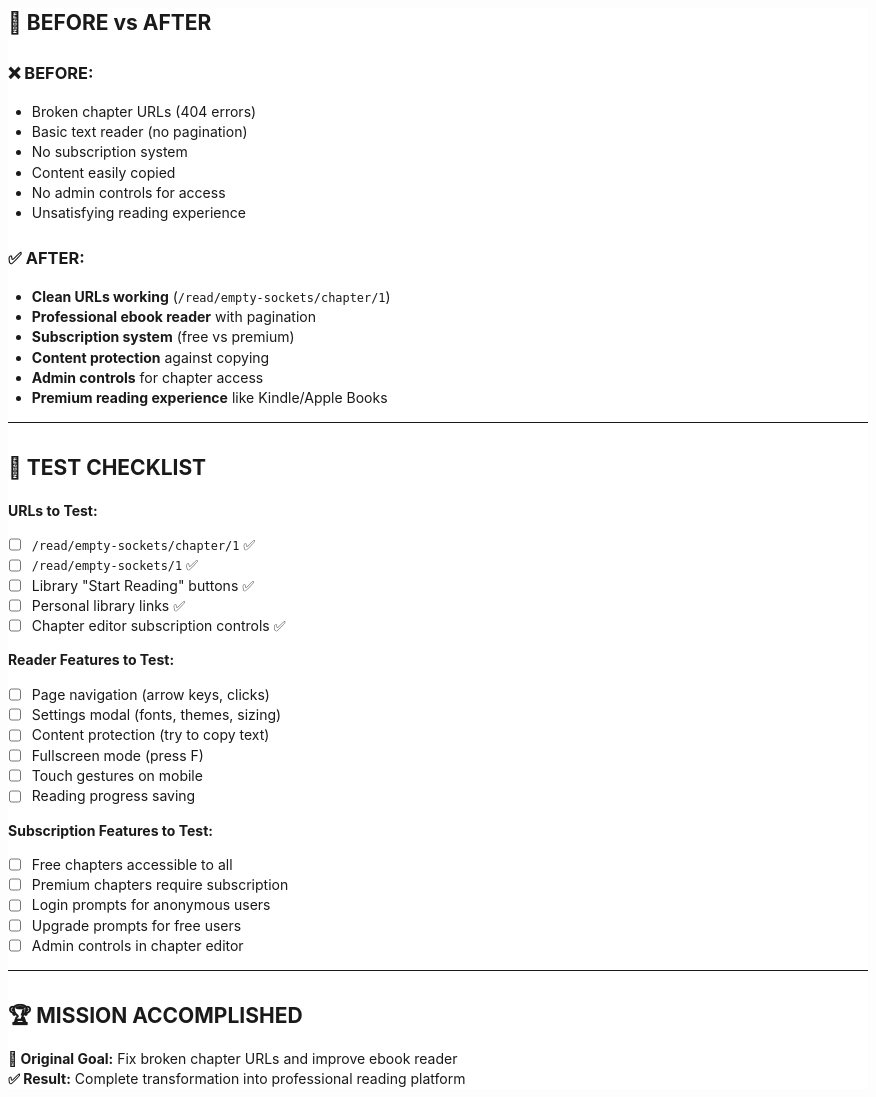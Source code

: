 
## 🎊 **BEFORE vs AFTER**

### **❌ BEFORE:**
- Broken chapter URLs (404 errors)
- Basic text reader (no pagination)
- No subscription system
- Content easily copied
- No admin controls for access
- Unsatisfying reading experience

### **✅ AFTER:**
- **Clean URLs working** (`/read/empty-sockets/chapter/1`)
- **Professional ebook reader** with pagination
- **Subscription system** (free vs premium)
- **Content protection** against copying
- **Admin controls** for chapter access
- **Premium reading experience** like Kindle/Apple Books

---

## 🎯 **TEST CHECKLIST**

**URLs to Test:**
- [ ] `/read/empty-sockets/chapter/1` ✅
- [ ] `/read/empty-sockets/1` ✅
- [ ] Library "Start Reading" buttons ✅
- [ ] Personal library links ✅
- [ ] Chapter editor subscription controls ✅

**Reader Features to Test:**
- [ ] Page navigation (arrow keys, clicks)
- [ ] Settings modal (fonts, themes, sizing)
- [ ] Content protection (try to copy text)
- [ ] Fullscreen mode (press F)
- [ ] Touch gestures on mobile
- [ ] Reading progress saving

**Subscription Features to Test:**
- [ ] Free chapters accessible to all
- [ ] Premium chapters require subscription
- [ ] Login prompts for anonymous users
- [ ] Upgrade prompts for free users
- [ ] Admin controls in chapter editor

---

## 🏆 **MISSION ACCOMPLISHED**

**🎯 Original Goal:** Fix broken chapter URLs and improve ebook reader  
**✅ Result:** Complete transformation into professional reading platform
